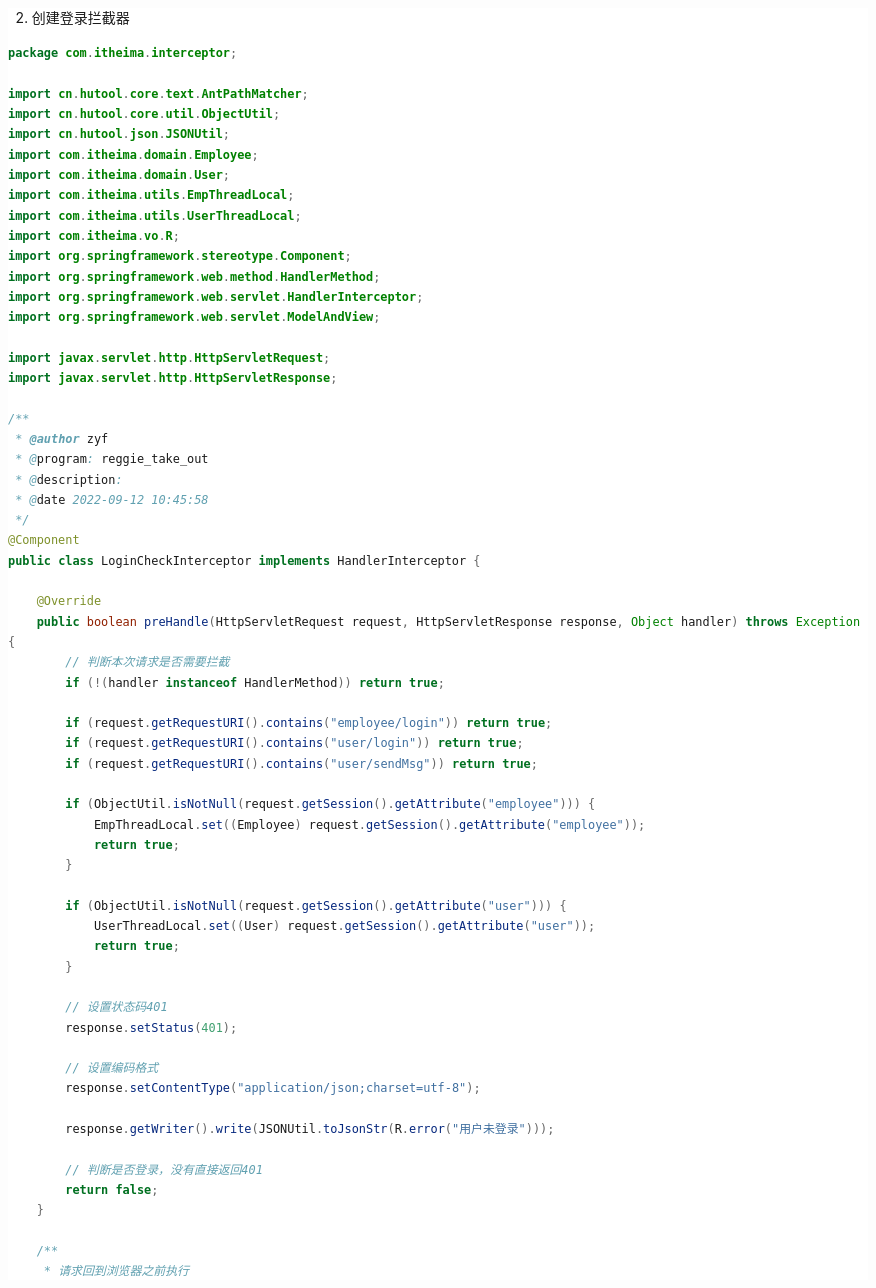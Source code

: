 2. 创建登录拦截器

```java
package com.itheima.interceptor;

import cn.hutool.core.text.AntPathMatcher;
import cn.hutool.core.util.ObjectUtil;
import cn.hutool.json.JSONUtil;
import com.itheima.domain.Employee;
import com.itheima.domain.User;
import com.itheima.utils.EmpThreadLocal;
import com.itheima.utils.UserThreadLocal;
import com.itheima.vo.R;
import org.springframework.stereotype.Component;
import org.springframework.web.method.HandlerMethod;
import org.springframework.web.servlet.HandlerInterceptor;
import org.springframework.web.servlet.ModelAndView;

import javax.servlet.http.HttpServletRequest;
import javax.servlet.http.HttpServletResponse;

/**
 * @author zyf
 * @program: reggie_take_out
 * @description:
 * @date 2022-09-12 10:45:58
 */
@Component
public class LoginCheckInterceptor implements HandlerInterceptor {

    @Override
    public boolean preHandle(HttpServletRequest request, HttpServletResponse response, Object handler) throws Exception {
        // 判断本次请求是否需要拦截
        if (!(handler instanceof HandlerMethod)) return true;

        if (request.getRequestURI().contains("employee/login")) return true;
        if (request.getRequestURI().contains("user/login")) return true;
        if (request.getRequestURI().contains("user/sendMsg")) return true;

        if (ObjectUtil.isNotNull(request.getSession().getAttribute("employee"))) {
            EmpThreadLocal.set((Employee) request.getSession().getAttribute("employee"));
            return true;
        }

        if (ObjectUtil.isNotNull(request.getSession().getAttribute("user"))) {
            UserThreadLocal.set((User) request.getSession().getAttribute("user"));
            return true;
        }

        // 设置状态码401
        response.setStatus(401);

        // 设置编码格式
        response.setContentType("application/json;charset=utf-8");

        response.getWriter().write(JSONUtil.toJsonStr(R.error("用户未登录")));

        // 判断是否登录，没有直接返回401
        return false;
    }

    /**
     * 请求回到浏览器之前执行
```